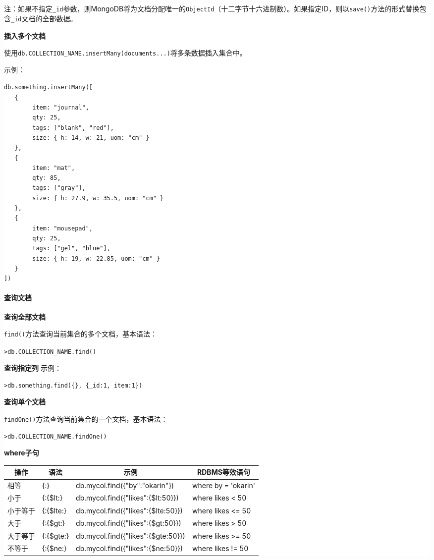 注：如果不指定`_id`参数，则MongoDB将为文档分配唯一的`ObjectId`（十二字节十六进制数）。如果指定ID，则以`save()`方法的形式替换包含`_id`文档的全部数据。

**插入多个文档**

使用`db.COLLECTION_NAME.insertMany(documents...)`将多条数据插入集合中。

示例：

```
db.something.insertMany([
   {
        item: "journal",
        qty: 25,
        tags: ["blank", "red"],
        size: { h: 14, w: 21, uom: "cm" }
   },
   {
        item: "mat",
        qty: 85,
        tags: ["gray"],
        size: { h: 27.9, w: 35.5, uom: "cm" }
   },
   {
        item: "mousepad",
        qty: 25,
        tags: ["gel", "blue"],
        size: { h: 19, w: 22.85, uom: "cm" }
   }
])
```

#### 查询文档

**查询全部文档**

`find()`方法查询当前集合的多个文档，基本语法：

```
>db.COLLECTION_NAME.find()
```

**查询指定列**
示例：

```
>db.something.find({}, {_id:1, item:1})
```

**查询单个文档**

`findOne()`方法查询当前集合的一个文档，基本语法：

```
>db.COLLECTION_NAME.findOne()
```

**where子句**

| 操作     | 语法                  | 示例                               | RDBMS等效语句       |
| -------- | --------------------- | ---------------------------------- | ------------------- |
| 相等     | {<key>:<value>}       | db.mycol.find({"by":"okarin"})     | where by = 'okarin' |
| 小于     | {<key>:{$lt:<value>}  | db.mycol.find({"likes":{$lt:50}})  | where likes < 50    |
| 小于等于 | {<key>:{$lte:<value>} | db.mycol.find({"likes":{$lte:50}}) | where likes <= 50   |
| 大于     | {<key>:{$gt:<value>}  | db.mycol.find({"likes":{$gt:50}})  | where likes > 50    |
| 大于等于 | {<key>:{$gte:<value>} | db.mycol.find({"likes":{$gte:50}}) | where likes >= 50   |
| 不等于   | {<key>:{$ne:<value>}  | db.mycol.find({"likes":{$ne:50}})  | where likes != 50   |
